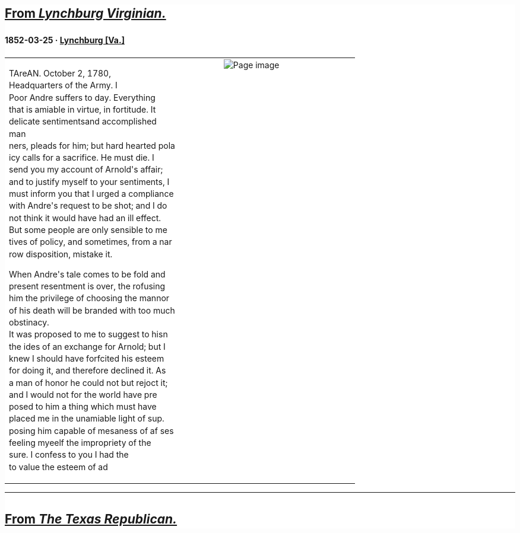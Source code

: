 
## [From _Lynchburg Virginian._](https://www.loc.gov/resource/sn84024649/1852-03-25/ed-1/?sp=1)

#### 1852-03-25 &middot; [Lynchburg [Va.]](http://dbpedia.org/resource/Lynchburg%2C_Virginia)

<table style="width: 100%;"><tr><td style="width: 50%">

  
TAreAN. October 2, 1780,   
Headquarters of the Army. I  
Poor Andre suffers to day. Everything  
that is amiable in virtue, in fortitude. It  
delicate sentimentsand accomplished man­  
ners, pleads for him; but hard hearted pola  
icy calls for a sacrifice. He must die. I  
send you my account of Arnold&#x27;s affair;  
and to justify myself to your sentiments, I  
must inform you that I urged a compliance  
with Andre&#x27;s request to be shot; and I do  
not think it would have had an ill effect.  
But some people are only sensible to me­  
tives of policy, and sometimes, from a nar­  
row disposition, mistake it.  
  
When Andre&#x27;s tale comes to be fold and  
present resentment is over, the rofusing  
him the privilege of choosing the mannor  
of his death will be branded with too much  
obstinacy.  
It was proposed to me to suggest to hisn  
the ides of an exchange for Arnold; but I  
knew I should have forfcited his esteem  
for doing it, and therefore declined it. As  
a man of honor he could not but rejoct it;  
and I would not for the world have pre­  
posed to him a thing which must have  
placed me in the unamiable light of sup.  
posing him capable of mesaness of af ses  
feeling myeelf the impropriety of the  
sure. I confess to you I had the  
to value the esteem of ad
</td><td style="width: 50%; max-height: 75%; margin: auto; display: block;">
<img alt="Page image" src="https://tile.loc.gov/image-services/iiif/service:ndnp:vi:batch_vi_exmoor_ver01:data:sn84024649:00393347946:1852032501:0418/pct:86.35426429240862,82.50858123569795,11.438612933458295,16.3508295194508/!600,600/0/default.jpg"/>
</td>
</tr></table>

---

## [From _The Texas Republican._](https://www.loc.gov/resource/sn83025730/1852-04-03/ed-1/?sp=1)
